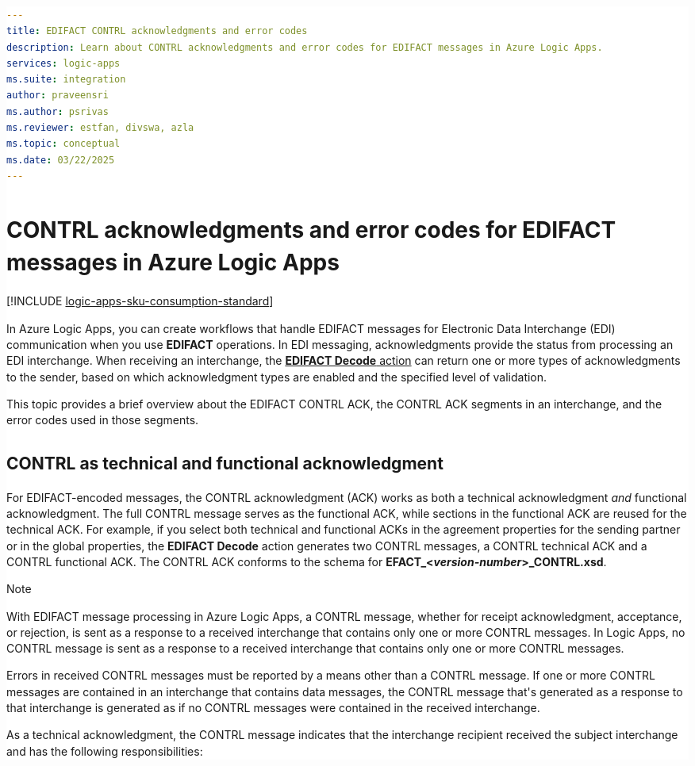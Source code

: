 ```yaml
---
title: EDIFACT CONTRL acknowledgments and error codes
description: Learn about CONTRL acknowledgments and error codes for EDIFACT messages in Azure Logic Apps.
services: logic-apps
ms.suite: integration
author: praveensri
ms.author: psrivas
ms.reviewer: estfan, divswa, azla
ms.topic: conceptual
ms.date: 03/22/2025
---
```


# CONTRL acknowledgments and error codes for EDIFACT messages in Azure Logic Apps

[!INCLUDE [logic-apps-sku-consumption-standard](../../includes/logic-apps-sku-consumption-standard.md)]

In Azure Logic Apps, you can create workflows that handle EDIFACT messages for Electronic Data Interchange (EDI) communication when you use **EDIFACT** operations. In EDI messaging, acknowledgments provide the status from processing an EDI interchange. When receiving an interchange, the [**EDIFACT Decode** action](logic-apps-enterprise-integration-edifact.md) can return one or more types of acknowledgments to the sender, based on which acknowledgment types are enabled and the specified level of validation.

This topic provides a brief overview about the EDIFACT CONTRL ACK, the CONTRL ACK segments in an interchange, and the error codes used in those segments.

## CONTRL as technical and functional acknowledgment

For EDIFACT-encoded messages, the CONTRL acknowledgment (ACK) works as both a technical acknowledgment *and* functional acknowledgment. The full CONTRL message serves as the functional ACK, while sections in the functional ACK are reused for the technical ACK. For example, if you select both technical and functional ACKs in the agreement properties for the sending partner or in the global properties, the **EDIFACT Decode** action generates two CONTRL messages, a CONTRL technical ACK and a CONTRL functional ACK. The CONTRL ACK conforms to the schema for **EFACT_<*version-number*>_CONTRL.xsd**.

> [!NOTE]
> With EDIFACT message processing in Azure Logic Apps, a CONTRL message, whether for receipt acknowledgment, acceptance, or rejection, is sent as a response to a received 
> interchange that contains only one or more CONTRL messages. In Logic Apps, no CONTRL message is sent as a response to a received interchange that contains only one or more CONTRL messages. 
>
> Errors in received CONTRL messages must be reported by a means other than a CONTRL message. If one or more CONTRL messages are contained in an interchange that contains data messages, 
> the CONTRL message that's generated as a response to that interchange is generated as if no CONTRL messages were contained in the received interchange.

As a technical acknowledgment, the CONTRL message indicates that the interchange recipient received the subject interchange and has the following responsibilities:
